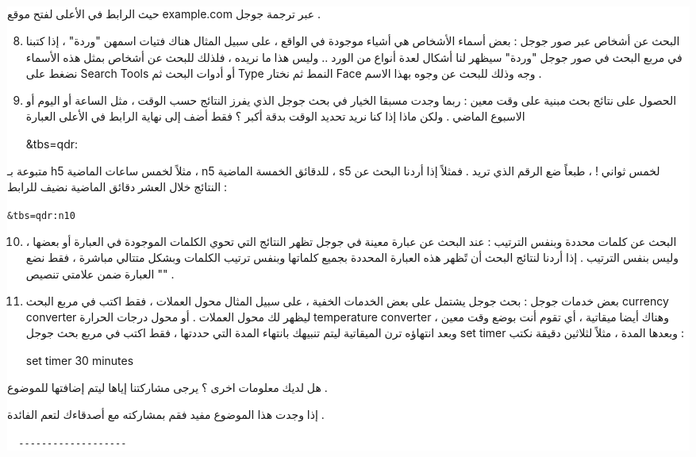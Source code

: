 حيث الرابط في الأعلى لفتح موقع example.com عبر ترجمة جوجل .

8. البحث عن أشخاص عبر صور جوجل : بعض أسماء الأشخاص هي أشياء موجودة في الواقع ، على سبيل المثال هناك فتيات اسمهن "وردة" ، إذا كتبنا في مربع البحث في صور جوجل "وردة" سيظهر لنا أشكال لعدة أنواع من الورد .. وليس هذا ما نريده ، فلذلك للبحث عن أشخاص بمثل هذه الأسماء نضغط على Search Tools أو أدوات البحث ثم Type النمط ثم نختار Face وجه وذلك للبحث عن وجوه بهذا الاسم .




9. الحصول على نتائج بحث مبنية على وقت معين : ربما وجدت مسبقا الخيار في بحث جوجل الذي يفرز النتائج حسب الوقت ، مثل الساعة أو اليوم أو الاسبوع الماضي . ولكن ماذا إذا كنا نريد تحديد الوقت بدقة أكبر ؟ فقط أضف إلى نهاية الرابط في الأعلى العبارة

     &tbs=qdr:  

متبوعة بـ h5 مثلاً لخمس ساعات الماضية ، n5 للدقائق الخمسة الماضية ، s5 لخمس ثواني ! ، طبعاً ضع الرقم الذي تريد . فمثلاً إذا أردنا البحث عن النتائج خلال العشر دقائق الماضية نضيف للرابط :

    &tbs=qdr:n10

10. البحث عن كلمات محددة وبنفس الترتيب : عند البحث عن عبارة معينة في جوجل تظهر النتائج التي تحوي الكلمات الموجودة في العبارة أو بعضها ، وليس بنفس الترتيب . إذا أردنا لنتائج البحث أن تًظهر هذه العبارة المحددة بجميع كلماتها وبنفس ترتيب الكلمات وبشكل متتالي مباشرة ، فقط نضع العبارة ضمن علامتي تنصيص "" .

11. بعض خدمات جوجل : بحث جوجل يشتمل على بعض الخدمات الخفية ، على سبيل المثال محول العملات ، فقط اكتب في مربع البحث currency converter ليظهر لك محول العملات . أو محول درجات الحرارة temperature converter ، وهناك أيضا ميقاتية ، أي تقوم أنت بوضع وقت معين وبعد انتهاؤه ترن الميقاتية ليتم تنبيهك بانتهاء المدة التي حددتها ، فقط اكتب في مربع بحث جوجل set timer وبعدها المدة ، مثلاً لثلاثين دقيقة نكتب :


    set timer 30 minutes 


هل لديك معلومات اخرى ؟ يرجى مشاركتنا إياها ليتم إضافتها للموضوع .

إذا وجدت هذا الموضوع مفيد فقم بمشاركته مع أصدقاءك لتعم الفائدة . 

      -------------------

